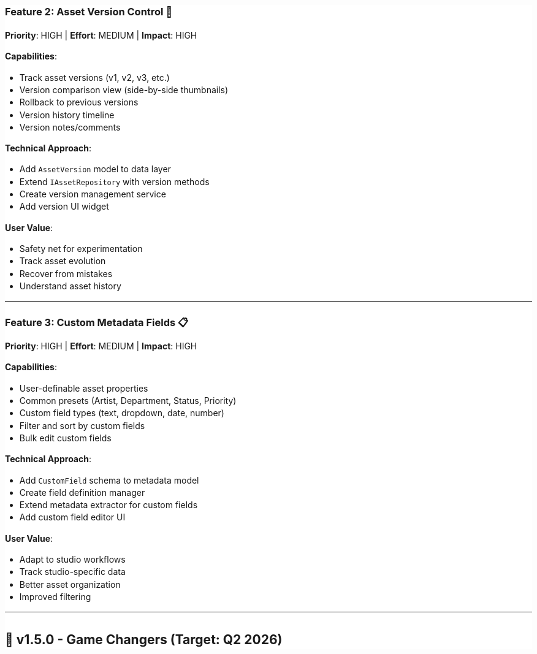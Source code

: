
### **Feature 2: Asset Version Control** 🎯

**Priority**: HIGH | **Effort**: MEDIUM | **Impact**: HIGH

**Capabilities**:

- Track asset versions (v1, v2, v3, etc.)
- Version comparison view (side-by-side thumbnails)
- Rollback to previous versions
- Version history timeline
- Version notes/comments

**Technical Approach**:

- Add `AssetVersion` model to data layer
- Extend `IAssetRepository` with version methods
- Create version management service
- Add version UI widget

**User Value**:

- Safety net for experimentation
- Track asset evolution
- Recover from mistakes
- Understand asset history

---

### **Feature 3: Custom Metadata Fields** 📋

**Priority**: HIGH | **Effort**: MEDIUM | **Impact**: HIGH

**Capabilities**:

- User-definable asset properties
- Common presets (Artist, Department, Status, Priority)
- Custom field types (text, dropdown, date, number)
- Filter and sort by custom fields
- Bulk edit custom fields

**Technical Approach**:

- Add `CustomField` schema to metadata model
- Create field definition manager
- Extend metadata extractor for custom fields
- Add custom field editor UI

**User Value**:

- Adapt to studio workflows
- Track studio-specific data
- Better asset organization
- Improved filtering

---

## 🌟 v1.5.0 - Game Changers (Target: Q2 2026)

